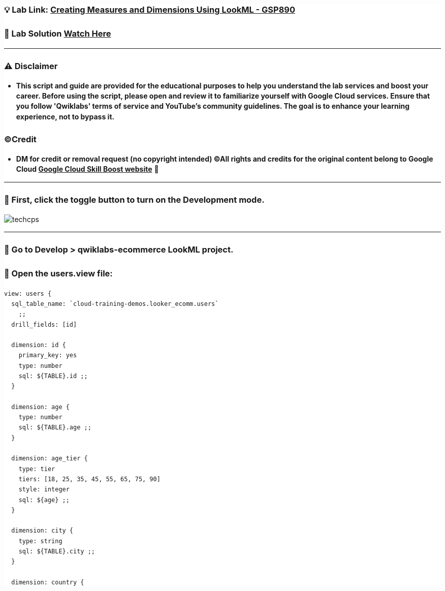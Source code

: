 
### 💡 Lab Link: [Creating Measures and Dimensions Using LookML - GSP890](https://www.cloudskillsboost.google/focuses/18476?parent=catalog)

### 🚀 Lab Solution [Watch Here](https://youtu.be/PxL0AFQohJE)

---

### ⚠️ Disclaimer
- **This script and guide are provided for  the educational purposes to help you understand the lab services and boost your career. Before using the script, please open and review it to familiarize yourself with Google Cloud services. Ensure that you follow 'Qwiklabs' terms of service and YouTube’s community guidelines. The goal is to enhance your learning experience, not to bypass it.**

### ©Credit
- **DM for credit or removal request (no copyright intended) ©All rights and credits for the original content belong to Google Cloud [Google Cloud Skill Boost website](https://www.cloudskillsboost.google/)** 🙏

---
### 🚨 First, click the toggle button to turn on the Development mode.

![techcps](https://github.com/user-attachments/assets/6cca5cb5-9419-4a89-93c1-cfb7acddd61a)

---

### 🚨 Go to Develop > qwiklabs-ecommerce LookML project.

### 🚨 Open the users.view file:

```
view: users {
  sql_table_name: `cloud-training-demos.looker_ecomm.users`
    ;;
  drill_fields: [id]

  dimension: id {
    primary_key: yes
    type: number
    sql: ${TABLE}.id ;;
  }

  dimension: age {
    type: number
    sql: ${TABLE}.age ;;
  }

  dimension: age_tier {
    type: tier
    tiers: [18, 25, 35, 45, 55, 65, 75, 90]
    style: integer
    sql: ${age} ;;
  }

  dimension: city {
    type: string
    sql: ${TABLE}.city ;;
  }

  dimension: country {
```